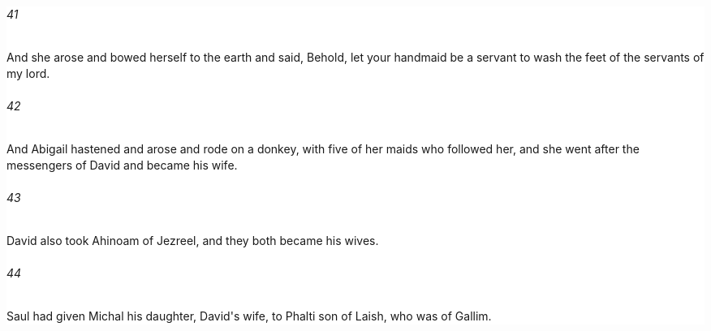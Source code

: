 











###### 41 






And she arose and bowed herself to the earth and said, Behold, let your handmaid be a servant to wash the feet of the servants of my lord. 













###### 42 






And Abigail hastened and arose and rode on a donkey, with five of her maids who followed her, and she went after the messengers of David and became his wife. 













###### 43 






David also took Ahinoam of Jezreel, and they both became his wives. 













###### 44 






Saul had given Michal his daughter, David's wife, to Phalti son of Laish, who was of Gallim.
